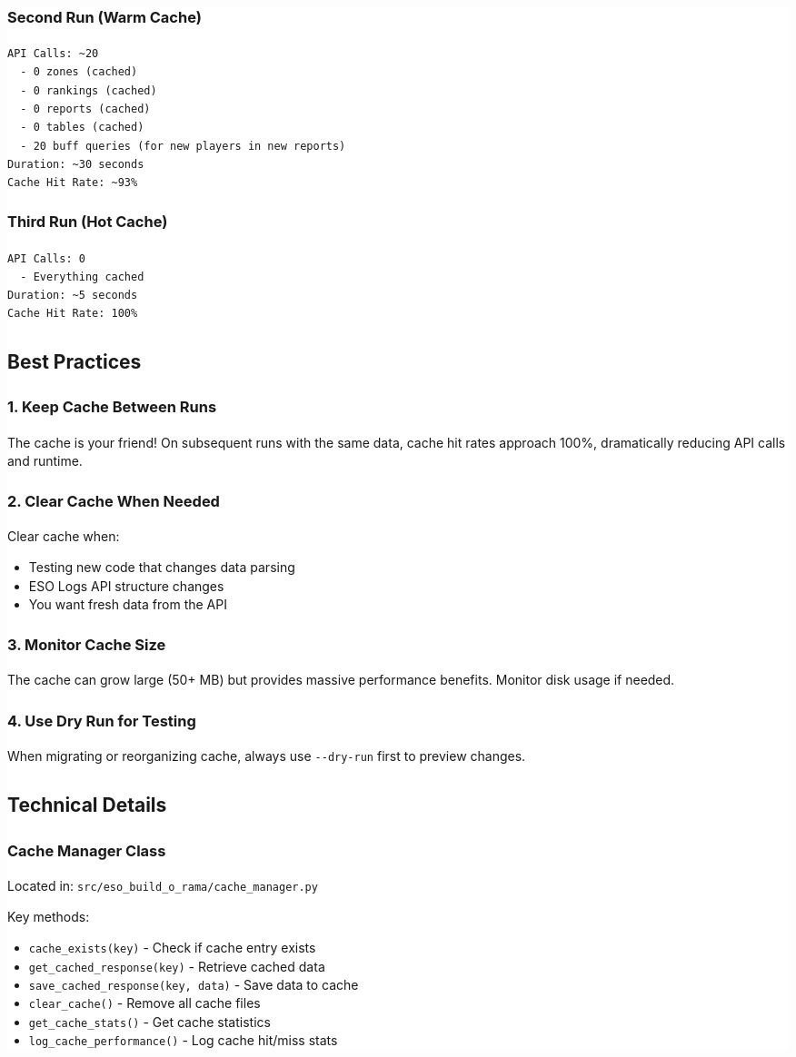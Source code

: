 ### Second Run (Warm Cache)
```
API Calls: ~20
  - 0 zones (cached)
  - 0 rankings (cached)
  - 0 reports (cached)
  - 0 tables (cached)
  - 20 buff queries (for new players in new reports)
Duration: ~30 seconds
Cache Hit Rate: ~93%
```

### Third Run (Hot Cache)
```
API Calls: 0
  - Everything cached
Duration: ~5 seconds
Cache Hit Rate: 100%
```

## Best Practices

### 1. Keep Cache Between Runs

The cache is your friend! On subsequent runs with the same data, cache hit rates approach 100%, dramatically reducing API calls and runtime.

### 2. Clear Cache When Needed

Clear cache when:
- Testing new code that changes data parsing
- ESO Logs API structure changes
- You want fresh data from the API

### 3. Monitor Cache Size

The cache can grow large (50+ MB) but provides massive performance benefits. Monitor disk usage if needed.

### 4. Use Dry Run for Testing

When migrating or reorganizing cache, always use `--dry-run` first to preview changes.

## Technical Details

### Cache Manager Class

Located in: `src/eso_build_o_rama/cache_manager.py`

Key methods:
- `cache_exists(key)` - Check if cache entry exists
- `get_cached_response(key)` - Retrieve cached data
- `save_cached_response(key, data)` - Save data to cache
- `clear_cache()` - Remove all cache files
- `get_cache_stats()` - Get cache statistics
- `log_cache_performance()` - Log cache hit/miss stats
